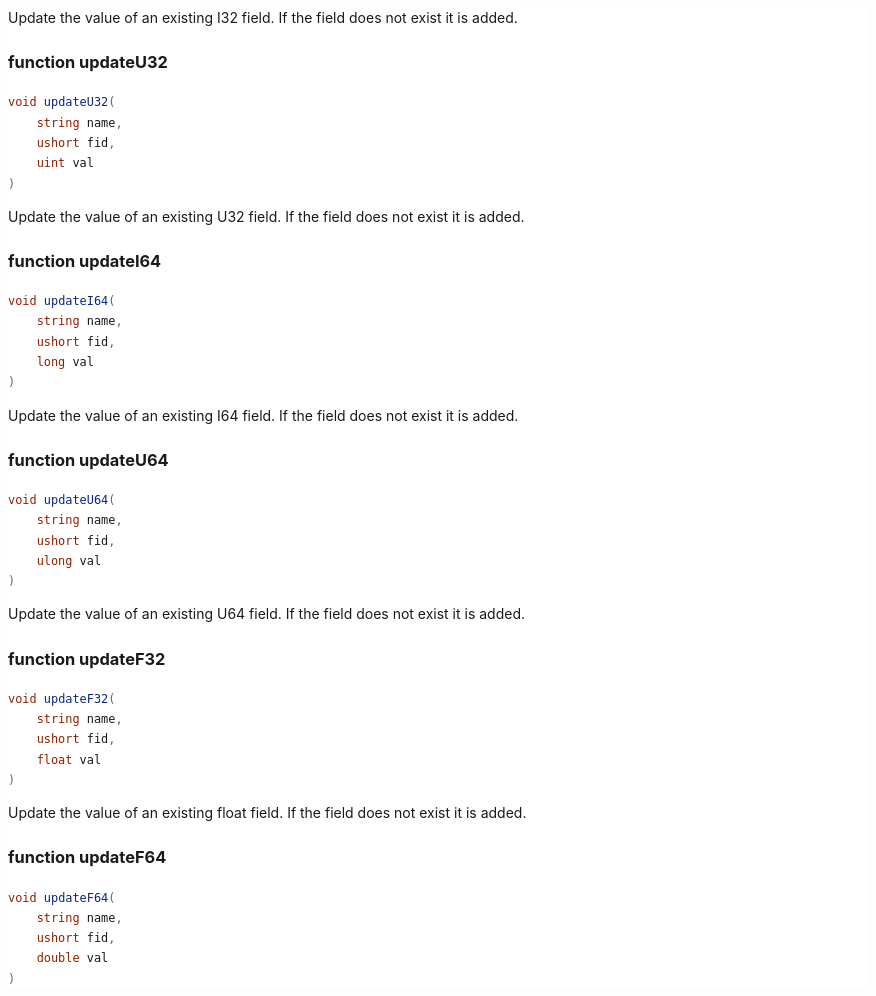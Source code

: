 Update the value of an existing I32 field. If the field does not exist it is added. 

### function updateU32

```csharp
void updateU32(
    string name,
    ushort fid,
    uint val
)
```

Update the value of an existing U32 field. If the field does not exist it is added. 

### function updateI64

```csharp
void updateI64(
    string name,
    ushort fid,
    long val
)
```

Update the value of an existing I64 field. If the field does not exist it is added. 

### function updateU64

```csharp
void updateU64(
    string name,
    ushort fid,
    ulong val
)
```

Update the value of an existing U64 field. If the field does not exist it is added. 

### function updateF32

```csharp
void updateF32(
    string name,
    ushort fid,
    float val
)
```

Update the value of an existing float field. If the field does not exist it is added. 

### function updateF64

```csharp
void updateF64(
    string name,
    ushort fid,
    double val
)
```
